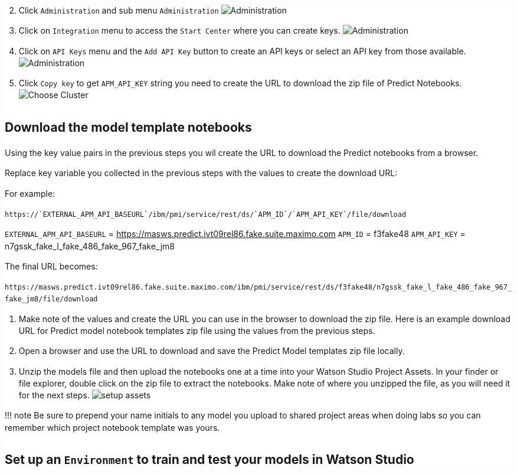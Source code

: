 2. Click `Administration` and sub menu `Administration`
![Administration](/img/apm_8.7/p51.png) 

3. Click on `Integration` menu to access the `Start Center` where you can create keys.
![Administration](/img/apm_8.7/p48.png) 

4. Click on `API Keys` menu and the `Add API Key` button to create an API keys or select an API key from those available.
![Administration](/img/apm_8.7/p53.png)

5. Click `Copy key` to get `APM_API_KEY` string you need to create the URL to download the zip file of Predict Notebooks.
![Choose Cluster](/img/apm_8.7/p34.png) 

   
## Download the model template notebooks

Using the key value pairs in the previous steps you wil create the URL to download the Predict notebooks from a browser.

Replace key variable you collected in the previous steps with the values to create the download URL:

For example: 

    https://`EXTERNAL_APM_API_BASEURL`/ibm/pmi/service/rest/ds/`APM_ID`/`APM_API_KEY`/file/download

`EXTERNAL_APM_API_BASEURL` = https://masws.predict.ivt09rel86.fake.suite.maximo.com
`APM_ID` = f3fake48
`APM_API_KEY` = n7gssk_fake_l_fake_486_fake_967_fake_jm8

The final URL becomes:

    https://masws.predict.ivt09rel86.fake.suite.maximo.com/ibm/pmi/service/rest/ds/f3fake48/n7gssk_fake_l_fake_486_fake_967_fake_jm8/file/download

1. Make note of the values and create the URL you can use in the browser to download the zip file. 
Here is an example download URL for Predict model notebook templates zip file using the values from the previous steps. 

2. Open a browser and use the URL to download and save the Predict Model templates zip file locally.  

3. Unzip the models file and then upload the notebooks one at a time into your Watson Studio Project Assets. In your finder or file explorer, double click on the zip file to extract the notebooks. Make note of where you unzipped the file, as you will need it for the next steps.
![setup assets](/img/apm_8.7/p02.png)

!!! note
   Be sure to prepend your name initials to any model you upload to shared project areas when doing labs so you can remember which project notebook template was yours.


##  Set up an `Environment` to train and test your models in Watson Studio
<a name="create-environemnt-studio"></a>
